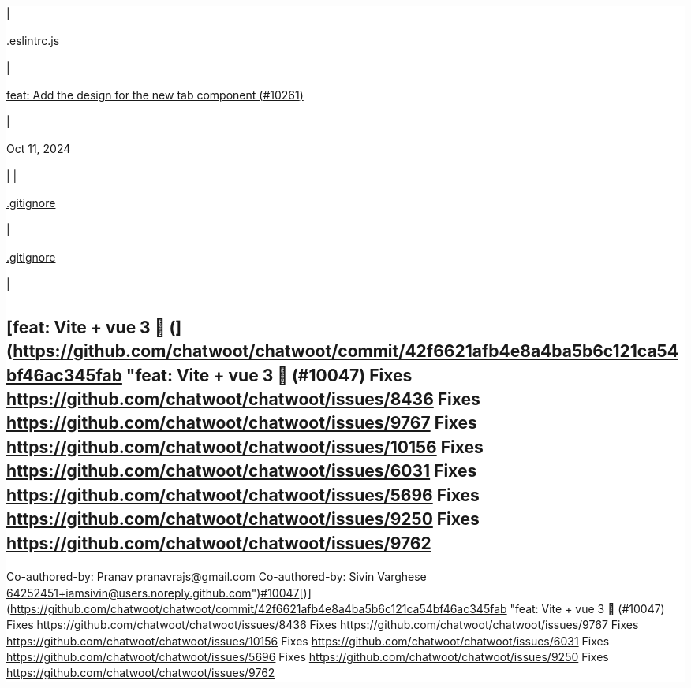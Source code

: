 





 | 

[.eslintrc.js](https://github.com/chatwoot/chatwoot/blob/develop/.eslintrc.js ".eslintrc.js")







 | 

[feat: Add the design for the new tab component (](https://github.com/chatwoot/chatwoot/commit/ed9dc6d419f7e75b731af67c52217c65b5ebc6db "feat: Add the design for the new tab component (#10261)
Co-authored-by: Pranav <pranavrajs@gmail.com>")[#10261](https://github.com/chatwoot/chatwoot/pull/10261)[)](https://github.com/chatwoot/chatwoot/commit/ed9dc6d419f7e75b731af67c52217c65b5ebc6db "feat: Add the design for the new tab component (#10261)
Co-authored-by: Pranav <pranavrajs@gmail.com>")



 | 

Oct 11, 2024

 |
| 

[.gitignore](https://github.com/chatwoot/chatwoot/blob/develop/.gitignore ".gitignore")







 | 

[.gitignore](https://github.com/chatwoot/chatwoot/blob/develop/.gitignore ".gitignore")







 | 

[feat: Vite + vue 3 💚 (](https://github.com/chatwoot/chatwoot/commit/42f6621afb4e8a4ba5b6c121ca54bf46ac345fab "feat: Vite + vue 3 💚  (#10047)
Fixes https://github.com/chatwoot/chatwoot/issues/8436
Fixes https://github.com/chatwoot/chatwoot/issues/9767
Fixes https://github.com/chatwoot/chatwoot/issues/10156
Fixes https://github.com/chatwoot/chatwoot/issues/6031
Fixes https://github.com/chatwoot/chatwoot/issues/5696
Fixes https://github.com/chatwoot/chatwoot/issues/9250
Fixes https://github.com/chatwoot/chatwoot/issues/9762
---------
Co-authored-by: Pranav <pranavrajs@gmail.com>
Co-authored-by: Sivin Varghese <64252451+iamsivin@users.noreply.github.com>")[#10047](https://github.com/chatwoot/chatwoot/pull/10047)[)](https://github.com/chatwoot/chatwoot/commit/42f6621afb4e8a4ba5b6c121ca54bf46ac345fab "feat: Vite + vue 3 💚  (#10047)
Fixes https://github.com/chatwoot/chatwoot/issues/8436
Fixes https://github.com/chatwoot/chatwoot/issues/9767
Fixes https://github.com/chatwoot/chatwoot/issues/10156
Fixes https://github.com/chatwoot/chatwoot/issues/6031
Fixes https://github.com/chatwoot/chatwoot/issues/5696
Fixes https://github.com/chatwoot/chatwoot/issues/9250
Fixes https://github.com/chatwoot/chatwoot/issues/9762